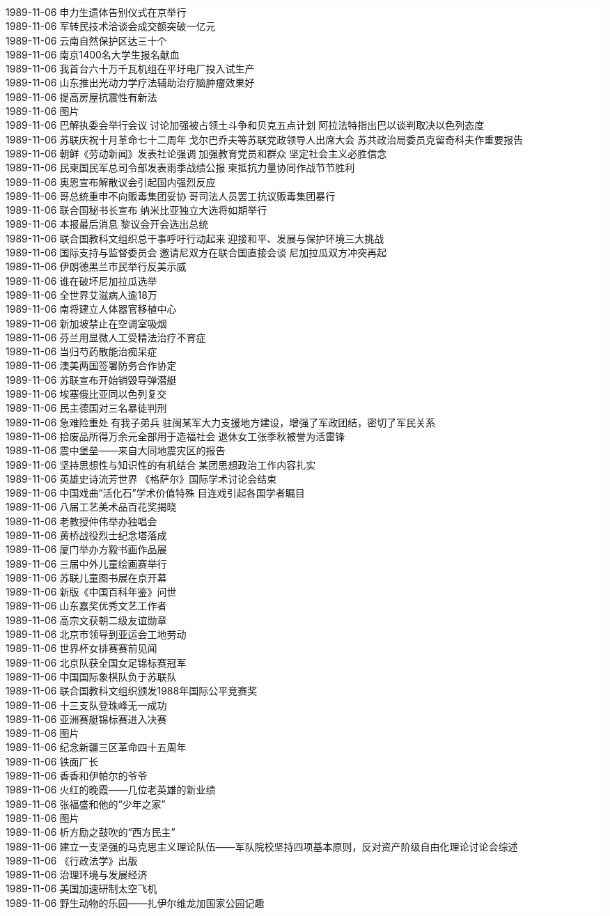 1989-11-06 申力生遗体告别仪式在京举行  
1989-11-06 军转民技术洽谈会成交额突破一亿元  
1989-11-06 云南自然保护区达三十个  
1989-11-06 南京1400名大学生报名献血  
1989-11-06 我首台六十万千瓦机组在平圩电厂投入试生产  
1989-11-06 山东推出光动力学疗法辅助治疗脑肿瘤效果好  
1989-11-06 提高房屋抗震性有新法  
1989-11-06 图片  
1989-11-06 巴解执委会举行会议  讨论加强被占领土斗争和贝克五点计划  阿拉法特指出巴以谈判取决以色列态度  
1989-11-06 苏联庆祝十月革命七十二周年  戈尔巴乔夫等苏联党政领导人出席大会  苏共政治局委员克留奇科夫作重要报告  
1989-11-06 朝鲜《劳动新闻》发表社论强调  加强教育党员和群众  坚定社会主义必胜信念  
1989-11-06 民柬国民军总司令部发表雨季战绩公报  柬抵抗力量协同作战节节胜利  
1989-11-06 奥恩宣布解散议会引起国内强烈反应  
1989-11-06 哥总统重申不向贩毒集团妥协  哥司法人员罢工抗议贩毒集团暴行  
1989-11-06 联合国秘书长宣布  纳米比亚独立大选将如期举行  
1989-11-06 本报最后消息  黎议会开会选出总统  
1989-11-06 联合国教科文组织总干事呼吁行动起来  迎接和平、发展与保护环境三大挑战  
1989-11-06 国际支持与监督委员会  邀请尼双方在联合国直接会谈  尼加拉瓜双方冲突再起  
1989-11-06 伊朗德黑兰市民举行反美示威  
1989-11-06 谁在破坏尼加拉瓜选举  
1989-11-06 全世界艾滋病人逾18万  
1989-11-06 南将建立人体器官移植中心  
1989-11-06 新加坡禁止在空调室吸烟  
1989-11-06 芬兰用显微人工受精法治疗不育症  
1989-11-06 当归芍药散能治痴呆症  
1989-11-06 澳美两国签署防务合作协定  
1989-11-06 苏联宣布开始销毁导弹潜艇  
1989-11-06 埃塞俄比亚同以色列复交  
1989-11-06 民主德国对三名暴徒判刑  
1989-11-06 急难险重处  有我子弟兵  驻闽某军大力支援地方建设，增强了军政团结，密切了军民关系  
1989-11-06 拾废品所得万余元全部用于造福社会  退休女工张季秋被誉为活雷锋  
1989-11-06 震中堡垒——来自大同地震灾区的报告  
1989-11-06 坚持思想性与知识性的有机结合  某团思想政治工作内容扎实  
1989-11-06 英雄史诗流芳世界  《格萨尔》国际学术讨论会结束  
1989-11-06 中国戏曲“活化石”学术价值特殊  目连戏引起各国学者瞩目  
1989-11-06 八届工艺美术品百花奖揭晓  
1989-11-06 老教授仲伟举办独唱会  
1989-11-06 黄桥战役烈士纪念塔落成  
1989-11-06 厦门举办方毅书画作品展  
1989-11-06 三届中外儿童绘画赛举行  
1989-11-06 苏联儿童图书展在京开幕  
1989-11-06 新版《中国百科年鉴》问世  
1989-11-06 山东嘉奖优秀文艺工作者  
1989-11-06 高宗文获朝二级友谊勋章  
1989-11-06 北京市领导到亚运会工地劳动  
1989-11-06 世界杯女排赛赛前见闻  
1989-11-06 北京队获全国女足锦标赛冠军  
1989-11-06 中国国际象棋队负于苏联队  
1989-11-06 联合国教科文组织颁发1988年国际公平竞赛奖  
1989-11-06 十三支队登珠峰无一成功  
1989-11-06 亚洲赛艇锦标赛进入决赛  
1989-11-06 图片  
1989-11-06 纪念新疆三区革命四十五周年  
1989-11-06 铁面厂长  
1989-11-06 香香和伊帕尔的爷爷  
1989-11-06 火红的晚霞——几位老英雄的新业绩  
1989-11-06 张福盛和他的“少年之家”  
1989-11-06 图片  
1989-11-06 析方励之鼓吹的“西方民主”  
1989-11-06 建立一支坚强的马克思主义理论队伍——军队院校坚持四项基本原则，反对资产阶级自由化理论讨论会综述  
1989-11-06 《行政法学》出版  
1989-11-06 治理环境与发展经济  
1989-11-06 美国加速研制太空飞机  
1989-11-06 野生动物的乐园——扎伊尔维龙加国家公园记趣  
